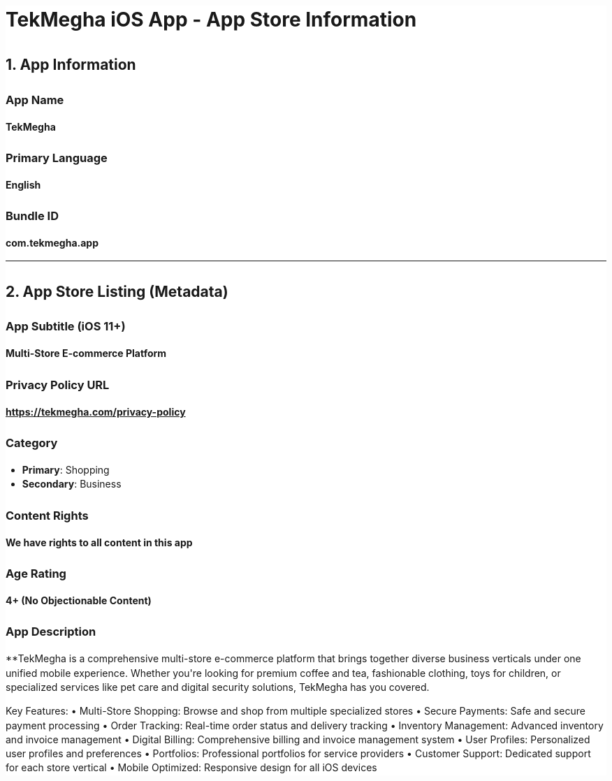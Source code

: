 # TekMegha iOS App - App Store Information

## 1. App Information

### App Name
**TekMegha**

### Primary Language
**English**

### Bundle ID
**com.tekmegha.app**

---

## 2. App Store Listing (Metadata)

### App Subtitle (iOS 11+)
**Multi-Store E-commerce Platform**

### Privacy Policy URL
**https://tekmegha.com/privacy-policy**

### Category
- **Primary**: Shopping
- **Secondary**: Business

### Content Rights
**We have rights to all content in this app**

### Age Rating
**4+ (No Objectionable Content)**

### App Description
**TekMegha is a comprehensive multi-store e-commerce platform that brings together diverse business verticals under one unified mobile experience. Whether you're looking for premium coffee and tea, fashionable clothing, toys for children, or specialized services like pet care and digital security solutions, TekMegha has you covered.

Key Features:
• Multi-Store Shopping: Browse and shop from multiple specialized stores
• Secure Payments: Safe and secure payment processing
• Order Tracking: Real-time order status and delivery tracking
• Inventory Management: Advanced inventory and invoice management
• Digital Billing: Comprehensive billing and invoice management system
• User Profiles: Personalized user profiles and preferences
• Portfolios: Professional portfolios for service providers
• Customer Support: Dedicated support for each store vertical
• Mobile Optimized: Responsive design for all iOS devices
